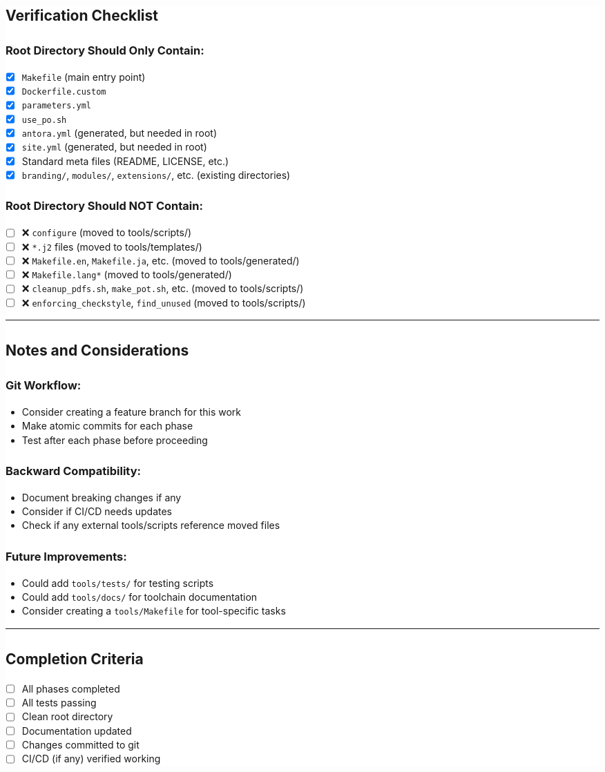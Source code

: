 
## Verification Checklist

### Root Directory Should Only Contain:
- [x] `Makefile` (main entry point)
- [x] `Dockerfile.custom`
- [x] `parameters.yml`
- [x] `use_po.sh`
- [x] `antora.yml` (generated, but needed in root)
- [x] `site.yml` (generated, but needed in root)
- [x] Standard meta files (README, LICENSE, etc.)
- [x] `branding/`, `modules/`, `extensions/`, etc. (existing directories)

### Root Directory Should NOT Contain:
- [ ] ❌ `configure` (moved to tools/scripts/)
- [ ] ❌ `*.j2` files (moved to tools/templates/)
- [ ] ❌ `Makefile.en`, `Makefile.ja`, etc. (moved to tools/generated/)
- [ ] ❌ `Makefile.lang*` (moved to tools/generated/)
- [ ] ❌ `cleanup_pdfs.sh`, `make_pot.sh`, etc. (moved to tools/scripts/)
- [ ] ❌ `enforcing_checkstyle`, `find_unused` (moved to tools/scripts/)

---

## Notes and Considerations

### Git Workflow:
- Consider creating a feature branch for this work
- Make atomic commits for each phase
- Test after each phase before proceeding

### Backward Compatibility:
- Document breaking changes if any
- Consider if CI/CD needs updates
- Check if any external tools/scripts reference moved files

### Future Improvements:
- Could add `tools/tests/` for testing scripts
- Could add `tools/docs/` for toolchain documentation
- Consider creating a `tools/Makefile` for tool-specific tasks

---

## Completion Criteria
- [ ] All phases completed
- [ ] All tests passing
- [ ] Clean root directory
- [ ] Documentation updated
- [ ] Changes committed to git
- [ ] CI/CD (if any) verified working
